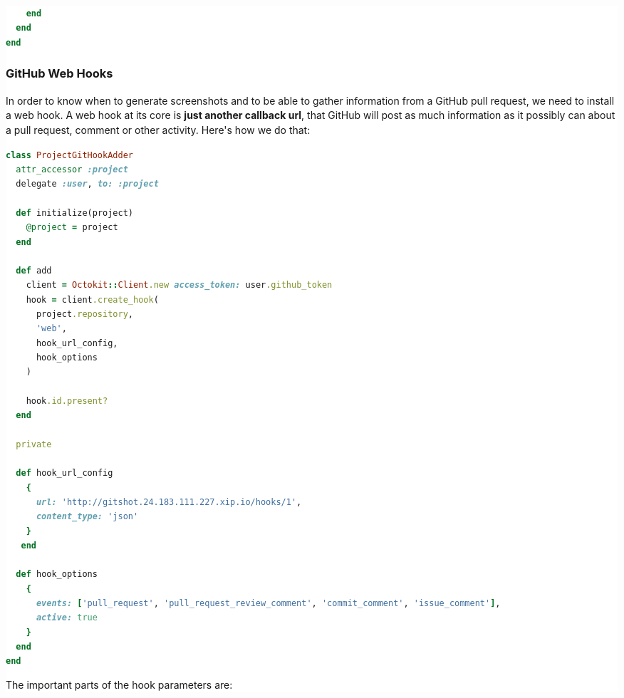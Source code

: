~~~ruby
    end
  end
end
~~~

### GitHub Web Hooks

In order to know when to generate screenshots and to be able to gather information from a GitHub pull request, we need to install a web hook. A web hook at its core is **just another callback url**, that GitHub will post as much information as it possibly can about a pull request, comment or other activity. Here's how we do that:

~~~ruby
class ProjectGitHookAdder
  attr_accessor :project
  delegate :user, to: :project

  def initialize(project)
    @project = project
  end

  def add
    client = Octokit::Client.new access_token: user.github_token
    hook = client.create_hook(
      project.repository,
      'web',
      hook_url_config,
      hook_options
    )

    hook.id.present?
  end

  private

  def hook_url_config
    {
      url: 'http://gitshot.24.183.111.227.xip.io/hooks/1',
      content_type: 'json'
    }
   end

  def hook_options
    {
      events: ['pull_request', 'pull_request_review_comment', 'commit_comment', 'issue_comment'],
      active: true
    }
  end
end
~~~

The important parts of the hook parameters are:
